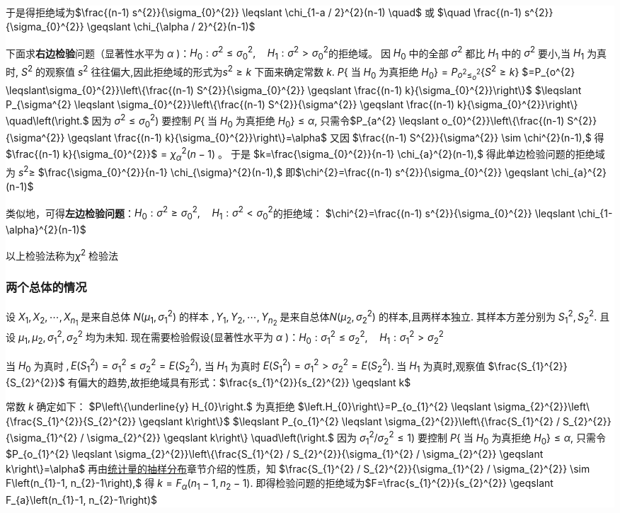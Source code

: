于是得拒绝域为$\frac{(n-1) s^{2}}{\sigma_{0}^{2}} \leqslant \chi_{1-a / 2}^{2}(n-1) \quad$ 或 $\quad \frac{(n-1) s^{2}}{\sigma_{0}^{2}} \geqslant \chi_{\alpha / 2}^{2}(n-1)$



下面求**右边检验**问题（显著性水平为 $\alpha$ )：$H_{0}: \sigma^{2} \leqslant \sigma_{0}^{2}, \quad H_{1}: \sigma^{2}>\sigma_{0}^{2}$的拒绝域。
因 $H_{0}$ 中的全部 $\sigma^{2}$ 都比 $H_{1}$ 中的 $\sigma^{2}$ 要小,当 $H_{1}$ 为真时, $S^{2}$ 的观察值 $s^{2}$ 往往偏大,因此拒绝域的形式为$s^{2} \geqslant k$
下面来确定常数 $k$.
$P\left\{\right.$ 当 $H_{0}$ 为真拒绝 $\left.H_{0}\right\}=P_{o^{2} \leqslant_{o}^{2}}\left\{S^{2} \geqslant k\right\}$
$=P_{o^{2} \leqslant\sigma_{0}^{2}}\left\{\frac{(n-1) S^{2}}{\sigma_{0}^{2}} \geqslant \frac{(n-1) k}{\sigma_{0}^{2}}\right\}$
$\leqslant P_{\sigma^{2} \leqslant \sigma_{0}^{2}}\left\{\frac{(n-1) S^{2}}{\sigma^{2}} \geqslant \frac{(n-1) k}{\sigma_{0}^{2}}\right\} \quad\left(\right.$ 因为 $\left.\sigma^{2} \leqslant \sigma_{0}^{2}\right)$
要控制 $P\left\{\right.$ 当 $H_{0}$ 为真拒绝 $\left.H_{0}\right\} \leqslant \alpha,$ 只需令$P_{a^{2} \leqslant o_{0}^{2}}\left\{\frac{(n-1) S^{2}}{\sigma^{2}} \geqslant \frac{(n-1) k}{\sigma_{0}^{2}}\right\}=\alpha$
又因 $\frac{(n-1) S^{2}}{\sigma^{2}} \sim \chi^{2}(n-1),$ 得 $\frac{(n-1) k}{\sigma_{0}^{2}}$$=\chi_{\alpha}^{2}(n-1)$ 。 
于是 $k=\frac{\sigma_{0}^{2}}{n-1} \chi_{a}^{2}(n-1),$ 得此单边检验问题的拒绝域为 $s^{2} \geqslant$ $\frac{\sigma_{0}^{2}}{n-1} \chi_{\sigma}^{2}(n-1),$ 
即$\chi^{2}=\frac{(n-1) s^{2}}{\sigma_{0}^{2}} \geqslant \chi_{a}^{2}(n-1)$

类似地，可得**左边检验问题**：$H_{0}: \sigma^{2} \geqslant \sigma_{0}^{2}, \quad H_{1}: \sigma^{2}<\sigma_{0}^{2}$的拒绝域：
$\chi^{2}=\frac{(n-1) s^{2}}{\sigma_{0}^{2}} \leqslant \chi_{1-\alpha}^{2}(n-1)$

以上检验法称为$\chi^{2}$ 检验法

### 两个总体的情况

设 $X_{1}, X_{2}, \cdots, X_{n_{1}}$ 是来自总体 $N\left(\mu_{1}, \sigma_{1}^{2}\right)$ 的样本 $, Y_{1}, Y_{2}, \cdots, Y_{n_{2}}$ 是来自总体$N\left(\mu_{2}, \sigma_{2}^{2}\right)$ 的样本,且两样本独立. 
其样本方差分别为 $S_{1}^{2}, S_{2}^{2} .$ 且设 $\mu_{1}, \mu_{2}, \sigma_{1}^{2}, \sigma_{2}^{2}$ 均为未知. 
现在需要检验假设(显著性水平为 $\alpha$ )：$H_{0}: \sigma_{1}^{2} \leqslant \sigma_{2}^{2}, \quad H_{1}: \sigma_{1}^{2}>\sigma_{2}^{2}$

当 $H_{0}$ 为真时 $, E\left(S_{1}^{2}\right)=\sigma_{1}^{2} \leqslant \sigma_{2}^{2}=E\left(S_{2}^{2}\right),$ 当 $H_{1}$ 为真时 $E\left(S_{1}^{2}\right)=\sigma_{1}^{2}>\sigma_{2}^{2}=E\left(S_{2}^{2}\right)$.
当 $H_{1}$ 为真时,观察值 $\frac{S_{1}^{2}}{S_{2}^{2}}$ 有偏大的趋势,故拒绝域具有形式：$\frac{s_{1}^{2}}{s_{2}^{2}} \geqslant k$

常数 $k$ 确定如下：
$P\left\{\underline{y} H_{0}\right.$ 为真拒绝 $\left.H_{0}\right\}=P_{o_{1}^{2} \leqslant \sigma_{2}^{2}}\left\{\frac{S_{1}^{2}}{S_{2}^{2}} \geqslant k\right\}$
$\leqslant P_{o_{1}^{2} \leqslant \sigma_{2}^{2}}\left\{\frac{S_{1}^{2} / S_{2}^{2}}{\sigma_{1}^{2} / \sigma_{2}^{2}} \geqslant k\right\} \quad\left(\right.$ 因为 $\left.\sigma_{1}^{2} / \sigma_{2}^{2} \leqslant 1\right)$
要控制 $P\left\{\right.$ 当 $H_{0}$ 为真拒绝 $\left.H_{0}\right\} \leqslant \alpha,$ 只需令$P_{o_{1}^{2} \leqslant \sigma_{2}^{2}}\left\{\frac{S_{1}^{2} / S_{2}^{2}}{\sigma_{1}^{2} / \sigma_{2}^{2}} \geqslant k\right\}=\alpha$
再由[统计量的抽样分布](../概率论与数理统计-数理统计-基本概念#统计量的抽样分布)章节介绍的性质，知 $\frac{S_{1}^{2} / S_{2}^{2}}{\sigma_{1}^{2} / \sigma_{2}^{2}} \sim F\left(n_{1}-1, n_{2}-1\right),$
得 $k=F_{\alpha}\left(n_{1}-1, n_{2}- 1\right)$. 
即得检验问题的拒绝域为$F=\frac{s_{1}^{2}}{s_{2}^{2}} \geqslant F_{a}\left(n_{1}-1, n_{2}-1\right)$
